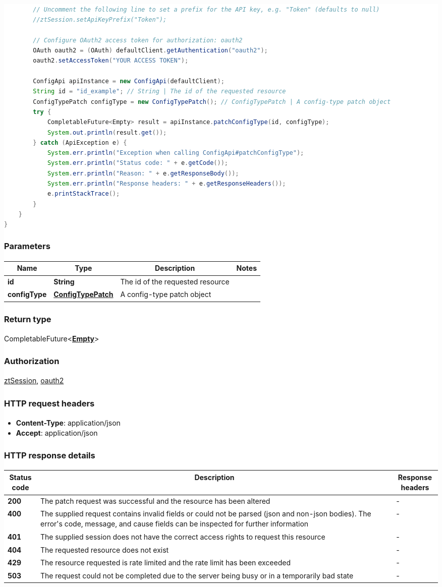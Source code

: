 ```java
        // Uncomment the following line to set a prefix for the API key, e.g. "Token" (defaults to null)
        //ztSession.setApiKeyPrefix("Token");

        // Configure OAuth2 access token for authorization: oauth2
        OAuth oauth2 = (OAuth) defaultClient.getAuthentication("oauth2");
        oauth2.setAccessToken("YOUR ACCESS TOKEN");

        ConfigApi apiInstance = new ConfigApi(defaultClient);
        String id = "id_example"; // String | The id of the requested resource
        ConfigTypePatch configType = new ConfigTypePatch(); // ConfigTypePatch | A config-type patch object
        try {
            CompletableFuture<Empty> result = apiInstance.patchConfigType(id, configType);
            System.out.println(result.get());
        } catch (ApiException e) {
            System.err.println("Exception when calling ConfigApi#patchConfigType");
            System.err.println("Status code: " + e.getCode());
            System.err.println("Reason: " + e.getResponseBody());
            System.err.println("Response headers: " + e.getResponseHeaders());
            e.printStackTrace();
        }
    }
}
```

### Parameters


| Name | Type | Description  | Notes |
|------------- | ------------- | ------------- | -------------|
| **id** | **String**| The id of the requested resource | |
| **configType** | [**ConfigTypePatch**](ConfigTypePatch.md)| A config-type patch object | |

### Return type

CompletableFuture<[**Empty**](Empty.md)>


### Authorization

[ztSession](../README.md#ztSession), [oauth2](../README.md#oauth2)

### HTTP request headers

- **Content-Type**: application/json
- **Accept**: application/json

### HTTP response details
| Status code | Description | Response headers |
|-------------|-------------|------------------|
| **200** | The patch request was successful and the resource has been altered |  -  |
| **400** | The supplied request contains invalid fields or could not be parsed (json and non-json bodies). The error&#39;s code, message, and cause fields can be inspected for further information |  -  |
| **401** | The supplied session does not have the correct access rights to request this resource |  -  |
| **404** | The requested resource does not exist |  -  |
| **429** | The resource requested is rate limited and the rate limit has been exceeded |  -  |
| **503** | The request could not be completed due to the server being busy or in a temporarily bad state |  -  |
